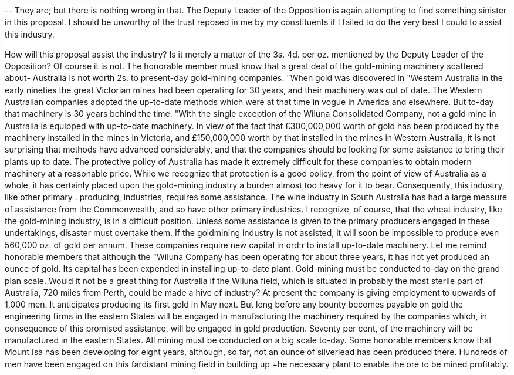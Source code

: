 -- They are; but there is nothing wrong in that. The Deputy Leader of the Opposition is again attempting to find something sinister in this proposal. I should be unworthy of the trust reposed in me by my constituents if I failed to do the very best I could to assist this industry. 

How will this proposal assist the industry? Is it merely a matter of the 3s. 4d. per oz. mentioned by the  Deputy  Leader of the Opposition? Of course it is not. The honorable member must know that a great deal of the gold-mining machinery scattered about- Australia is not worth 2s. to present-day gold-mining companies. "When gold was discovered in "Western Australia in the early nineties the great Victorian mines had been operating for 30 years, and their machinery was out of date. The Western Australian companies adopted the up-to-date methods which were at that time in vogue in America and elsewhere. But to-day that machinery is 30 years behind the time. "With the single exception of the Wiluna Consolidated Company, not a gold mine in Australia is equipped with up-to-date machinery. In view of the fact that £300,000,000 worth of gold has been produced by the machinery installed in the mines in Victoria, and £150,000,000 worth by that installed in the mines in Western Australia, it is not surprising that methods have advanced considerably, and that the companies should be looking for some asistance  to bring their plants up to date. The protective policy of Australia has made it extremely difficult for these companies to obtain modern machinery at a reasonable price. While we recognize that protection is a good policy, from the point of view of Australia as a whole, it has certainly placed upon the gold-mining industry a burden almost too heavy for it to bear. Consequently, this industry, like other primary . producing, industries,  requires some assistance. The wine industry in South Australia has had a large measure of assistance from the Commonwealth, and so have other primary industries. I recognize, of course, that the wheat industry, like the gold-mining industry, is in a difficult position. Unless some assistance is given to the primary producers engaged in these undertakings, disaster must overtake them. If the goldmining industry is not assisted, it will soon be impossible to produce even 560,000 oz. of gold per annum. These companies require new capital in ord:r to install up-to-date machinery. Let me remind honorable members that although the "Wiluna Company has been operating for about three years, it has not yet produced an ounce of gold. Its capital has been expended in installing up-to-date plant. Gold-mining must be conducted to-day on the grand plan scale. Would it not be a great thing for Australia if the Wiluna field, which is situated in probably the most sterile part of Australia, 720 miles from Perth, could be made a hive of industry? At present the company is giving employment to upwards of 1,000 men. It anticipates producing its first gold in May next. But long before any bounty becomes payable on gold the engineering firms in the eastern States will be engaged in manufacturing the machinery required by the companies which, in consequence of this promised assistance, will be engaged in gold production. Seventy per cent, of the machinery will be manufactured in the eastern States. All mining must be conducted on a big scale to-day. Some honorable members know that Mount Isa has been developing for eight years, although, so far, not an ounce of silverlead has been produced there. Hundreds of men have been engaged on this fardistant mining field in building up +he necessary plant to enable the ore to be mined profitably. 
